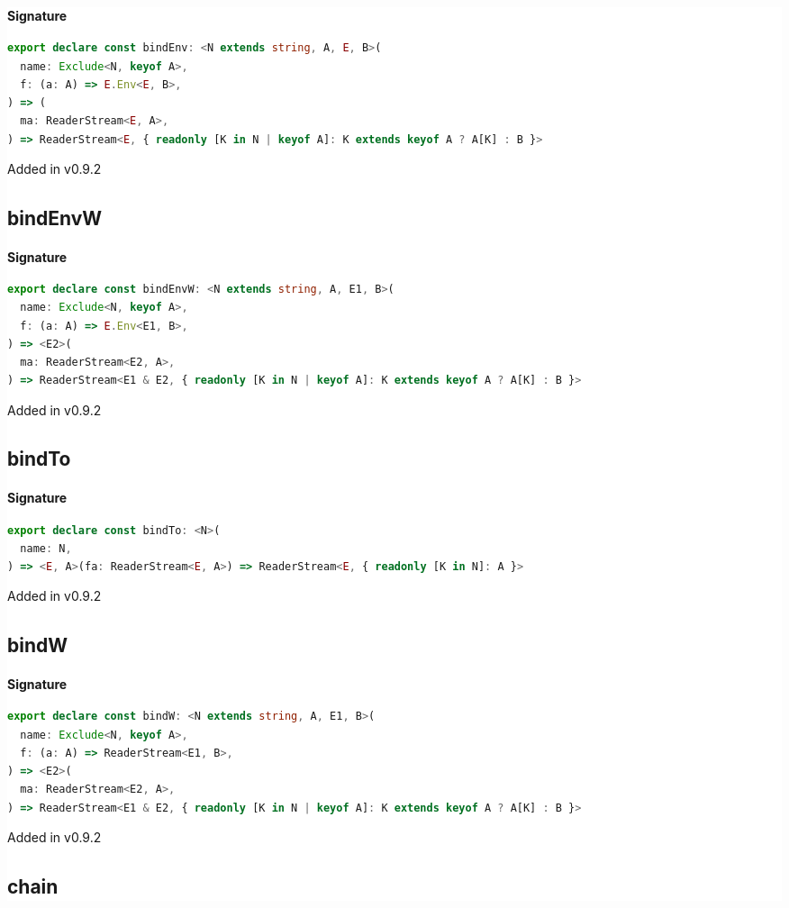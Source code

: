 **Signature**

```ts
export declare const bindEnv: <N extends string, A, E, B>(
  name: Exclude<N, keyof A>,
  f: (a: A) => E.Env<E, B>,
) => (
  ma: ReaderStream<E, A>,
) => ReaderStream<E, { readonly [K in N | keyof A]: K extends keyof A ? A[K] : B }>
```

Added in v0.9.2

## bindEnvW

**Signature**

```ts
export declare const bindEnvW: <N extends string, A, E1, B>(
  name: Exclude<N, keyof A>,
  f: (a: A) => E.Env<E1, B>,
) => <E2>(
  ma: ReaderStream<E2, A>,
) => ReaderStream<E1 & E2, { readonly [K in N | keyof A]: K extends keyof A ? A[K] : B }>
```

Added in v0.9.2

## bindTo

**Signature**

```ts
export declare const bindTo: <N>(
  name: N,
) => <E, A>(fa: ReaderStream<E, A>) => ReaderStream<E, { readonly [K in N]: A }>
```

Added in v0.9.2

## bindW

**Signature**

```ts
export declare const bindW: <N extends string, A, E1, B>(
  name: Exclude<N, keyof A>,
  f: (a: A) => ReaderStream<E1, B>,
) => <E2>(
  ma: ReaderStream<E2, A>,
) => ReaderStream<E1 & E2, { readonly [K in N | keyof A]: K extends keyof A ? A[K] : B }>
```

Added in v0.9.2

## chain

